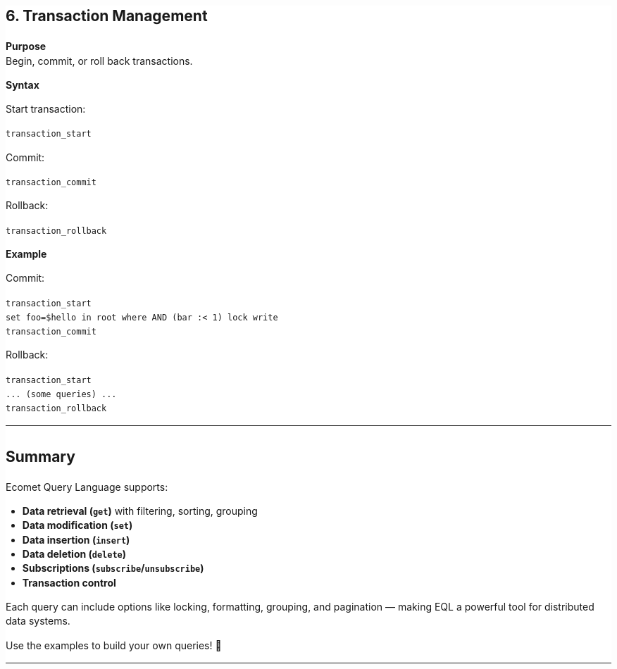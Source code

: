
## 6. Transaction Management

**Purpose**  
Begin, commit, or roll back transactions.

**Syntax**

Start transaction:
```plaintext
transaction_start
```

Commit:
```plaintext
transaction_commit
```

Rollback:
```plaintext
transaction_rollback
```

**Example**

Commit:
```plaintext
transaction_start
set foo=$hello in root where AND (bar :< 1) lock write
transaction_commit
```

Rollback:
```plaintext
transaction_start
... (some queries) ...
transaction_rollback
```

---

## Summary

Ecomet Query Language supports:

- **Data retrieval (`get`)** with filtering, sorting, grouping
- **Data modification (`set`)**
- **Data insertion (`insert`)**
- **Data deletion (`delete`)**
- **Subscriptions (`subscribe`/`unsubscribe`)**
- **Transaction control**

Each query can include options like locking, formatting, grouping, and pagination — making EQL a powerful tool for distributed data systems.

Use the examples to build your own queries! 🚀

---
